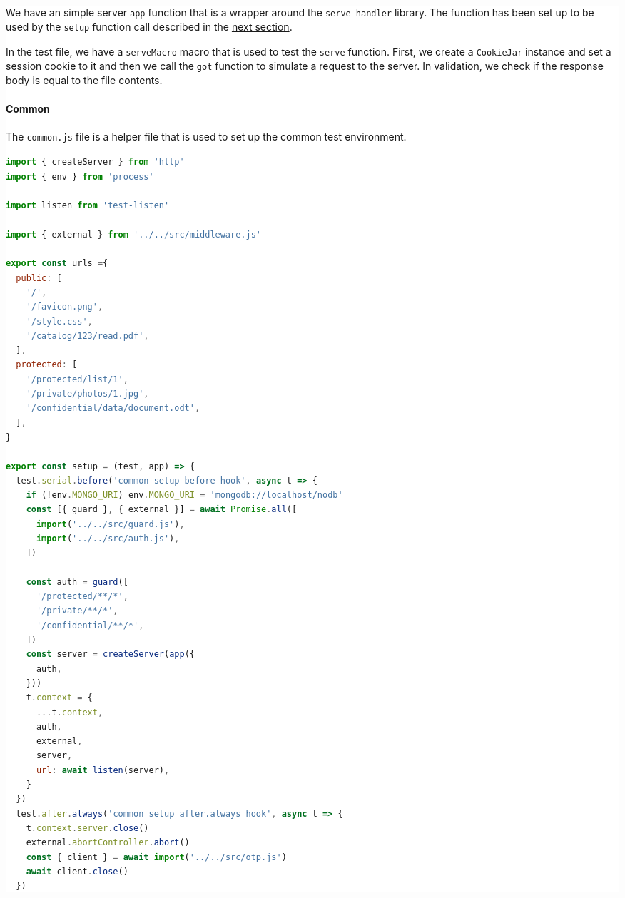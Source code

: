 We have an simple server `app` function that is a wrapper around the `serve-handler` library.
The function has been set up to be used by the `setup` function call described in the [next section](#common).

In the test file, we have a `serveMacro` macro that is used to test the `serve` function.
First, we create a `CookieJar` instance and set a session cookie to it and then we call the `got` function to simulate a request to the server.
In validation, we check if the response body is equal to the file contents.

#### Common

The `common.js` file is a helper file that is used to set up the common test environment.

```js
import { createServer } from 'http'
import { env } from 'process'

import listen from 'test-listen'

import { external } from '../../src/middleware.js'

export const urls ={
  public: [
    '/',
    '/favicon.png',
    '/style.css',
    '/catalog/123/read.pdf',
  ],
  protected: [
    '/protected/list/1',
    '/private/photos/1.jpg',
    '/confidential/data/document.odt',
  ],
}

export const setup = (test, app) => {
  test.serial.before('common setup before hook', async t => {
    if (!env.MONGO_URI) env.MONGO_URI = 'mongodb://localhost/nodb'
    const [{ guard }, { external }] = await Promise.all([
      import('../../src/guard.js'),
      import('../../src/auth.js'),
    ])

    const auth = guard([
      '/protected/**/*',
      '/private/**/*',
      '/confidential/**/*',
    ])
    const server = createServer(app({
      auth,
    }))
    t.context = {
      ...t.context,
      auth,
      external,
      server,
      url: await listen(server),
    }
  })
  test.after.always('common setup after.always hook', async t => {
    t.context.server.close()
    external.abortController.abort()
    const { client } = await import('../../src/otp.js')
    await client.close()
  })
```